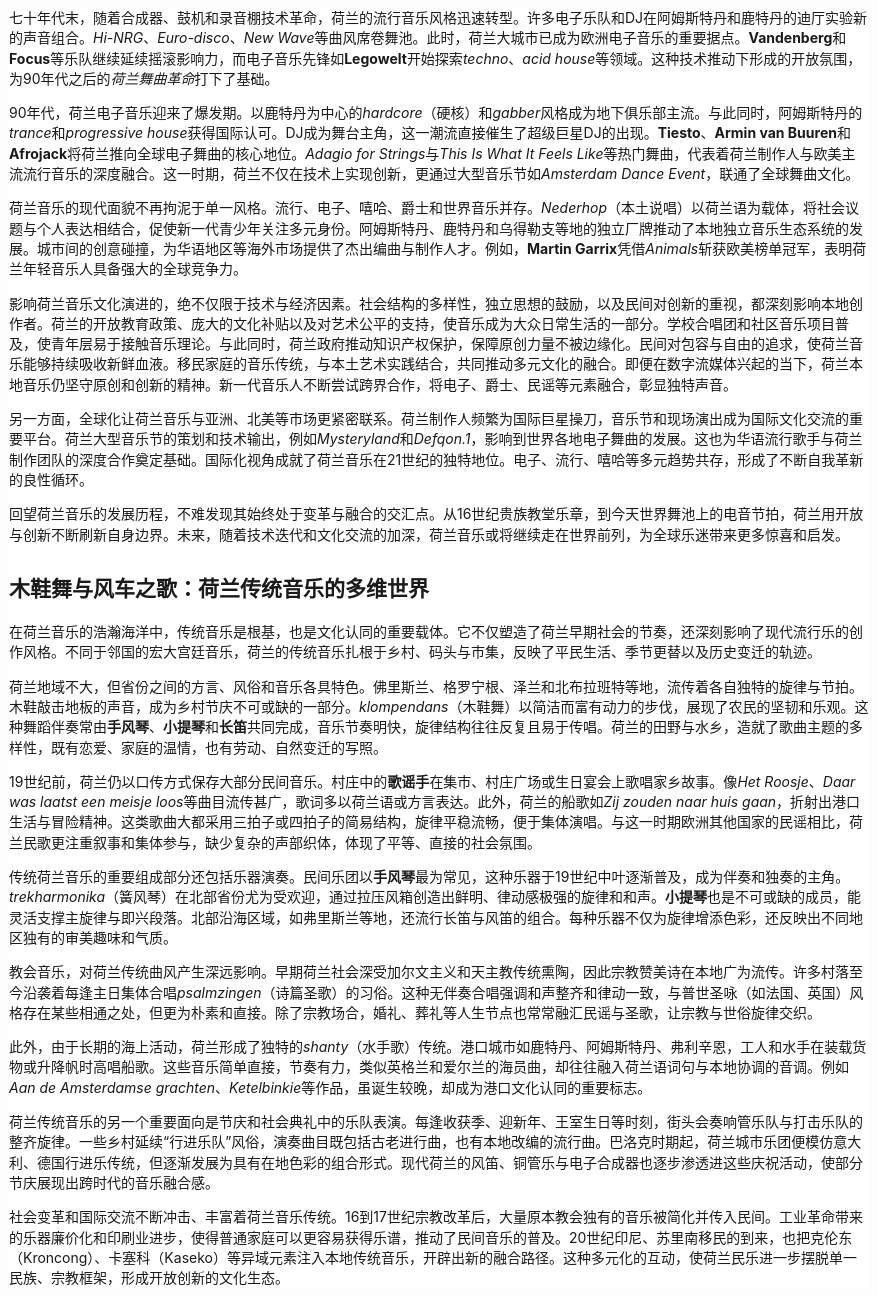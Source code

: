 七十年代末，随着合成器、鼓机和录音棚技术革命，荷兰的流行音乐风格迅速转型。许多电子乐队和DJ在阿姆斯特丹和鹿特丹的迪厅实验新的声音组合。_Hi-NRG_、_Euro-disco_、*New
Wave*等曲风席卷舞池。此时，荷兰大城市已成为欧洲电子音乐的重要据点。**Vandenberg**和**Focus**等乐队继续延续摇滚影响力，而电子音乐先锋如**Legowelt**开始探索*techno*、*acid
house*等领域。这种技术推动下形成的开放氛围，为90年代之后的*荷兰舞曲革命*打下了基础。

90年代，荷兰电子音乐迎来了爆发期。以鹿特丹为中心的*hardcore*（硬核）和*gabber*风格成为地下俱乐部主流。与此同时，阿姆斯特丹的*trance*和*progressive
house*获得国际认可。DJ成为舞台主角，这一潮流直接催生了超级巨星DJ的出现。**Tiesto**、**Armin van
Buuren**和**Afrojack**将荷兰推向全球电子舞曲的核心地位。*Adagio for Strings*与*This Is What It Feels
Like*等热门舞曲，代表着荷兰制作人与欧美主流流行音乐的深度融合。这一时期，荷兰不仅在技术上实现创新，更通过大型音乐节如*Amsterdam
Dance Event*，联通了全球舞曲文化。

荷兰音乐的现代面貌不再拘泥于单一风格。流行、电子、嘻哈、爵士和世界音乐并存。_Nederhop_（本土说唱）以荷兰语为载体，将社会议题与个人表达相结合，促使新一代青少年关注多元身份。阿姆斯特丹、鹿特丹和乌得勒支等地的独立厂牌推动了本地独立音乐生态系统的发展。城市间的创意碰撞，为华语地区等海外市场提供了杰出编曲与制作人才。例如，**Martin
Garrix**凭借*Animals*斩获欧美榜单冠军，表明荷兰年轻音乐人具备强大的全球竞争力。

影响荷兰音乐文化演进的，绝不仅限于技术与经济因素。社会结构的多样性，独立思想的鼓励，以及民间对创新的重视，都深刻影响本地创作者。荷兰的开放教育政策、庞大的文化补贴以及对艺术公平的支持，使音乐成为大众日常生活的一部分。学校合唱团和社区音乐项目普及，使青年层易于接触音乐理论。与此同时，荷兰政府推动知识产权保护，保障原创力量不被边缘化。民间对包容与自由的追求，使荷兰音乐能够持续吸收新鲜血液。移民家庭的音乐传统，与本土艺术实践结合，共同推动多元文化的融合。即便在数字流媒体兴起的当下，荷兰本地音乐仍坚守原创和创新的精神。新一代音乐人不断尝试跨界合作，将电子、爵士、民谣等元素融合，彰显独特声音。

另一方面，全球化让荷兰音乐与亚洲、北美等市场更紧密联系。荷兰制作人频繁为国际巨星操刀，音乐节和现场演出成为国际文化交流的重要平台。荷兰大型音乐节的策划和技术输出，例如*Mysteryland*和*Defqon.1*，影响到世界各地电子舞曲的发展。这也为华语流行歌手与荷兰制作团队的深度合作奠定基础。国际化视角成就了荷兰音乐在21世纪的独特地位。电子、流行、嘻哈等多元趋势共存，形成了不断自我革新的良性循环。

回望荷兰音乐的发展历程，不难发现其始终处于变革与融合的交汇点。从16世纪贵族教堂乐章，到今天世界舞池上的电音节拍，荷兰用开放与创新不断刷新自身边界。未来，随着技术迭代和文化交流的加深，荷兰音乐或将继续走在世界前列，为全球乐迷带来更多惊喜和启发。

## 木鞋舞与风车之歌：荷兰传统音乐的多维世界

在荷兰音乐的浩瀚海洋中，传统音乐是根基，也是文化认同的重要载体。它不仅塑造了荷兰早期社会的节奏，还深刻影响了现代流行乐的创作风格。不同于邻国的宏大宫廷音乐，荷兰的传统音乐扎根于乡村、码头与市集，反映了平民生活、季节更替以及历史变迁的轨迹。

荷兰地域不大，但省份之间的方言、风俗和音乐各具特色。佛里斯兰、格罗宁根、泽兰和北布拉班特等地，流传着各自独特的旋律与节拍。木鞋敲击地板的声音，成为乡村节庆不可或缺的一部分。_klompendans_（木鞋舞）以简洁而富有动力的步伐，展现了农民的坚韧和乐观。这种舞蹈伴奏常由**手风琴**、**小提琴**和**长笛**共同完成，音乐节奏明快，旋律结构往往反复且易于传唱。荷兰的田野与水乡，造就了歌曲主题的多样性，既有恋爱、家庭的温情，也有劳动、自然变迁的写照。

19世纪前，荷兰仍以口传方式保存大部分民间音乐。村庄中的**歌谣手**在集市、村庄广场或生日宴会上歌唱家乡故事。像*Het
Roosje*、*Daar was laatst een meisje
loos*等曲目流传甚广，歌词多以荷兰语或方言表达。此外，荷兰的船歌如*Zij zouden naar huis
gaan*，折射出港口生活与冒险精神。这类歌曲大都采用三拍子或四拍子的简易结构，旋律平稳流畅，便于集体演唱。与这一时期欧洲其他国家的民谣相比，荷兰民歌更注重叙事和集体参与，缺少复杂的声部织体，体现了平等、直接的社会氛围。

传统荷兰音乐的重要组成部分还包括乐器演奏。民间乐团以**手风琴**最为常见，这种乐器于19世纪中叶逐渐普及，成为伴奏和独奏的主角。_trekharmonika_（簧风琴）在北部省份尤为受欢迎，通过拉压风箱创造出鲜明、律动感极强的旋律和和声。**小提琴**也是不可或缺的成员，能灵活支撑主旋律与即兴段落。北部沿海区域，如弗里斯兰等地，还流行长笛与风笛的组合。每种乐器不仅为旋律增添色彩，还反映出不同地区独有的审美趣味和气质。

教会音乐，对荷兰传统曲风产生深远影响。早期荷兰社会深受加尔文主义和天主教传统熏陶，因此宗教赞美诗在本地广为流传。许多村落至今沿袭着每逢主日集体合唱*psalmzingen*（诗篇圣歌）的习俗。这种无伴奏合唱强调和声整齐和律动一致，与普世圣咏（如法国、英国）风格存在某些相通之处，但更为朴素和直接。除了宗教场合，婚礼、葬礼等人生节点也常常融汇民谣与圣歌，让宗教与世俗旋律交织。

此外，由于长期的海上活动，荷兰形成了独特的*shanty*（水手歌）传统。港口城市如鹿特丹、阿姆斯特丹、弗利辛恩，工人和水手在装载货物或升降帆时高唱船歌。这些音乐简单直接，节奏有力，类似英格兰和爱尔兰的海员曲，却往往融入荷兰语词句与本地协调的音调。例如*Aan
de Amsterdamse grachten*、*Ketelbinkie*等作品，虽诞生较晚，却成为港口文化认同的重要标志。

荷兰传统音乐的另一个重要面向是节庆和社会典礼中的乐队表演。每逢收获季、迎新年、王室生日等时刻，街头会奏响管乐队与打击乐队的整齐旋律。一些乡村延续“行进乐队”风俗，演奏曲目既包括古老进行曲，也有本地改编的流行曲。巴洛克时期起，荷兰城市乐团便模仿意大利、德国行进乐传统，但逐渐发展为具有在地色彩的组合形式。现代荷兰的风笛、铜管乐与电子合成器也逐步渗透进这些庆祝活动，使部分节庆展现出跨时代的音乐融合感。

社会变革和国际交流不断冲击、丰富着荷兰音乐传统。16到17世纪宗教改革后，大量原本教会独有的音乐被简化并传入民间。工业革命带来的乐器廉价化和印刷业进步，使得普通家庭可以更容易获得乐谱，推动了民间音乐的普及。20世纪印尼、苏里南移民的到来，也把克伦东（Kroncong）、卡塞科（Kaseko）等异域元素注入本地传统音乐，开辟出新的融合路径。这种多元化的互动，使荷兰民乐进一步摆脱单一民族、宗教框架，形成开放创新的文化生态。
